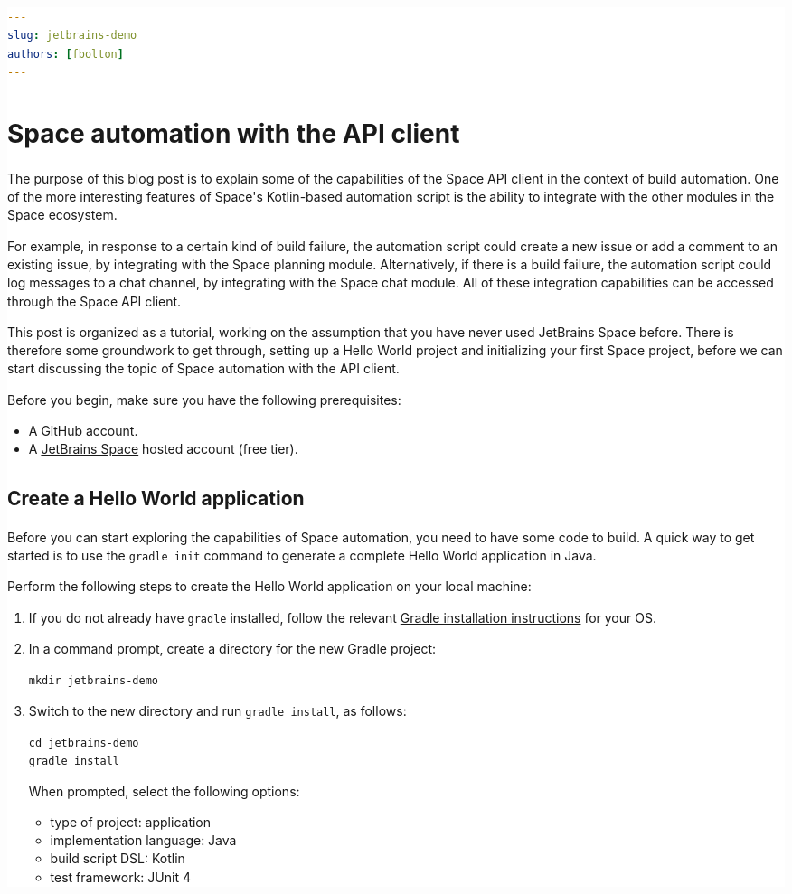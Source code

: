 ```yaml
---
slug: jetbrains-demo
authors: [fbolton]
---
```


# Space automation with the API client

The purpose of this blog post is to explain some of the capabilities of the Space API client in the context of build automation.
One of the more interesting features of Space's Kotlin-based automation script is the ability to integrate with the other modules in the Space ecosystem.

For example, in response to a certain kind of build failure, the automation script could create a new issue or add a comment to an existing issue, by integrating with the Space planning module.
Alternatively, if there is a build failure, the automation script could log messages to a chat channel, by integrating with the Space chat module.
All of these integration capabilities can be accessed through the Space API client.

This post is organized as a tutorial, working on the assumption that you have never used JetBrains Space before.
There is therefore some groundwork to get through, setting up a Hello World project and initializing your first Space project, before we can start discussing the topic of Space automation with the API client.

Before you begin, make sure you have the following prerequisites:
- A GitHub account.
- A [JetBrains Space](https://www.jetbrains.com/space/) hosted account (free tier).

## Create a Hello World application

Before you can start exploring the capabilities of Space automation, you need to have some code to build.
A quick way to get started is to use the `gradle init` command to generate a complete Hello World application in Java.

Perform the following steps to create the Hello World application on your local machine:

1. If you do not already have `gradle` installed, follow the relevant [Gradle installation instructions](https://gradle.org/install/) for your OS.
2. In a command prompt, create a directory for the new Gradle project:
    ```
    mkdir jetbrains-demo
    ```

3. Switch to the new directory and run `gradle install`, as follows:
    ```
    cd jetbrains-demo
    gradle install
    ```

    When prompted, select the following options:
    - type of project: application
    - implementation language: Java
    - build script DSL: Kotlin
    - test framework: JUnit 4
